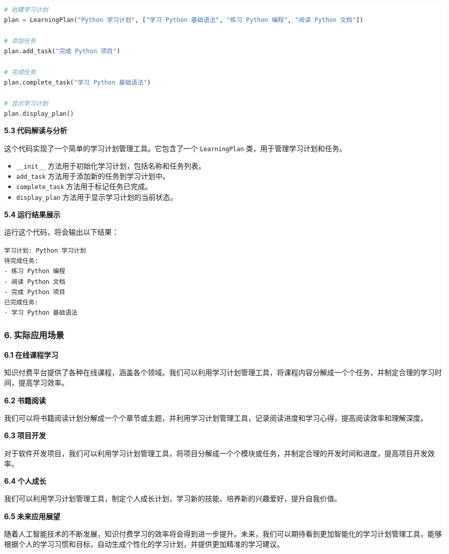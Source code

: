 ```python
# 创建学习计划
plan = LearningPlan("Python 学习计划", ["学习 Python 基础语法", "练习 Python 编程", "阅读 Python 文档"])

# 添加任务
plan.add_task("完成 Python 项目")

# 完成任务
plan.complete_task("学习 Python 基础语法")

# 显示学习计划
plan.display_plan()
```

**5.3 代码解读与分析**

这个代码实现了一个简单的学习计划管理工具。它包含了一个 `LearningPlan` 类，用于管理学习计划和任务。

* `__init__` 方法用于初始化学习计划，包括名称和任务列表。
* `add_task` 方法用于添加新的任务到学习计划中。
* `complete_task` 方法用于标记任务已完成。
* `display_plan` 方法用于显示学习计划的当前状态。

**5.4 运行结果展示**

运行这个代码，将会输出以下结果：

```
学习计划: Python 学习计划
待完成任务:
- 练习 Python 编程
- 阅读 Python 文档
- 完成 Python 项目
已完成任务:
- 学习 Python 基础语法
```

### 6. 实际应用场景

**6.1 在线课程学习**

知识付费平台提供了各种在线课程，涵盖各个领域。我们可以利用学习计划管理工具，将课程内容分解成一个个任务，并制定合理的学习时间，提高学习效率。

**6.2 书籍阅读**

我们可以将书籍阅读计划分解成一个个章节或主题，并利用学习计划管理工具，记录阅读进度和学习心得，提高阅读效率和理解深度。

**6.3 项目开发**

对于软件开发项目，我们可以利用学习计划管理工具，将项目分解成一个个模块或任务，并制定合理的开发时间和进度，提高项目开发效率。

**6.4 个人成长**

我们可以利用学习计划管理工具，制定个人成长计划，学习新的技能、培养新的兴趣爱好，提升自我价值。

**6.5 未来应用展望**

随着人工智能技术的不断发展，知识付费学习的效率将会得到进一步提升。未来，我们可以期待看到更加智能化的学习计划管理工具，能够根据个人的学习习惯和目标，自动生成个性化的学习计划，并提供更加精准的学习建议。
